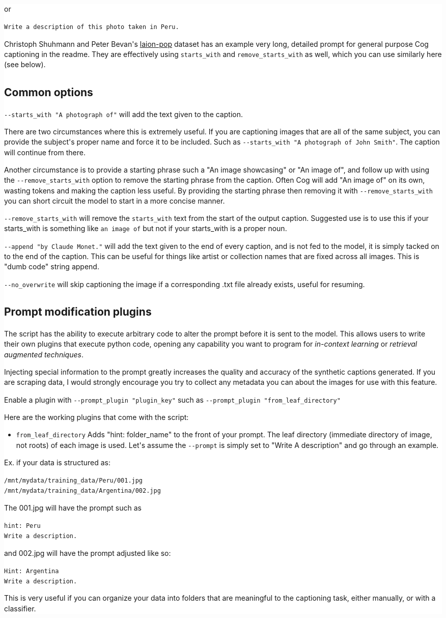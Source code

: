 or

`Write a description of this photo taken in Peru.`

Christoph Shuhmann and Peter Bevan's [laion-pop](https://huggingface.co/datasets/laion/laion-pop) dataset has an example very long, detailed prompt for general purpose Cog captioning in the readme. They are effectively using `starts_with` and `remove_starts_with` as well, which you can use similarly here (see below).

## Common options

`--starts_with "A photograph of"` will add the text given to the caption.

There are two circumstances where this is extremely useful. If you are captioning images that are all of the same subject, you can provide the subject's proper name and force it to be included.  Such as `--starts_with "A photograph of John Smith"`.  The caption will continue from there.

Another circumstance is to provide a starting phrase such a "An image showcasing" or "An image of", and follow up with using the `--remove_starts_with` option to remove the starting phrase from the caption.  Often Cog will add "An image of" on its own, wasting tokens and making the caption less useful.  By providing the starting phrase then removing it with `--remove_starts_with` you can short circuit the model to start in a more concise manner.

`--remove_starts_with` will remove the `starts_with` text from the start of the output caption.  Suggested use is to use this if your starts_with is something like `an image of` but not if your starts_with is a proper noun. 

`--append "by Claude Monet."` will add the text given to the end of every caption, and is not fed to the model, it is simply tacked on to the end of the caption.  This can be useful for things like artist or collection names that are fixed across all images.  This is "dumb code" string append.

`--no_overwrite` will skip captioning the image if a corresponding .txt file already exists, useful for resuming.

## Prompt modification plugins 

The script has the ability to execute arbitrary code to alter the prompt before it is sent to the model.  This allows users to write their own plugins that execute python code, opening any capability you want to program for *in-context learning* or *retrieval augmented techniques*.

Injecting special information to the prompt greatly increases the quality and accuracy of the synthetic captions generated.  If you are scraping data, I would strongly encourage you try to collect any metadata you can about the images for use with this feature. 

Enable a plugin with `--prompt_plugin "plugin_key"` such as `--prompt_plugin "from_leaf_directory"`

Here are the working plugins that come with the script:

* `from_leaf_directory` Adds "hint: folder_name" to the front of your prompt. The leaf directory (immediate directory of image, not roots) of each image is used.  Let's assume the `--prompt` is simply set to "Write A description" and go through an example. 

Ex. if your data is structured as:
```
/mnt/mydata/training_data/Peru/001.jpg
/mnt/mydata/training_data/Argentina/002.jpg
```
The 001.jpg will have the prompt such as 
```
hint: Peru  
Write a description.
```
and 002.jpg will have the prompt adjusted like so:
```
Hint: Argentina  
Write a description.
```
This is very useful if you can organize your data into folders that are meaningful to the captioning task, either manually, or with a classifier. 
